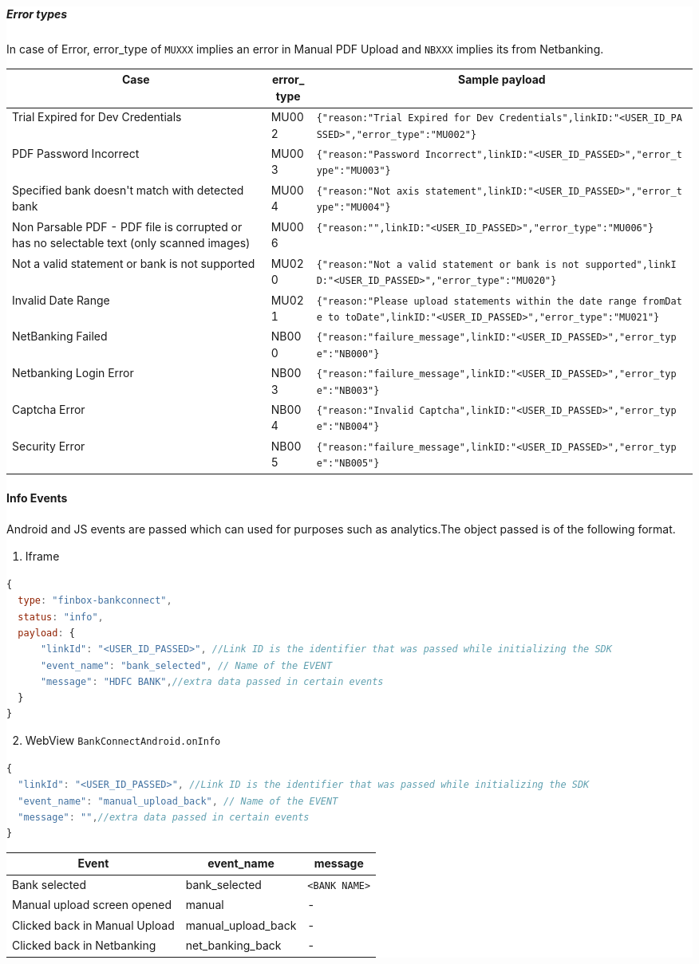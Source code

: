 ##### Error types
In case of Error, error_type of  ```MUXXX``` implies an error in Manual PDF Upload and ```NBXXX``` implies its from Netbanking.

| Case | error_type | Sample payload|
| - |  - | - |
| Trial Expired for Dev Credentials  | MU002 | ```{"reason:"Trial Expired for Dev Credentials",linkID:"<USER_ID_PASSED>","error_type":"MU002"}```| 
| PDF Password Incorrect | MU003 | ```{"reason:"Password Incorrect",linkID:"<USER_ID_PASSED>","error_type":"MU003"}```|
| Specified bank doesn't match with detected bank | MU004 | ```{"reason:"Not axis statement",linkID:"<USER_ID_PASSED>","error_type":"MU004"}```|
| Non Parsable PDF - PDF file is corrupted or has no selectable text (only scanned images)| MU006 | ```{"reason:"",linkID:"<USER_ID_PASSED>","error_type":"MU006"}```|
| Not a valid statement or bank is not supported | MU020 | ```{"reason:"Not a valid statement or bank is not supported",linkID:"<USER_ID_PASSED>","error_type":"MU020"}```|
| Invalid Date Range | MU021 | ```{"reason:"Please upload statements within the date range fromDate to toDate",linkID:"<USER_ID_PASSED>","error_type":"MU021"}```|
| NetBanking Failed| NB000 | ```{"reason:"failure_message",linkID:"<USER_ID_PASSED>","error_type":"NB000"}```|
| Netbanking Login Error | NB003 | ```{"reason:"failure_message",linkID:"<USER_ID_PASSED>","error_type":"NB003"}```|
| Captcha Error | NB004 | ```{"reason:"Invalid Captcha",linkID:"<USER_ID_PASSED>","error_type":"NB004"}```|
| Security Error | NB005 | ```{"reason:"failure_message",linkID:"<USER_ID_PASSED>","error_type":"NB005"}```|


#### Info Events
Android and JS events are passed which can used for purposes such as analytics.The object passed is of the following format.

1. Iframe
```js
{
  type: "finbox-bankconnect",
  status: "info",
  payload: {
      "linkId": "<USER_ID_PASSED>", //Link ID is the identifier that was passed while initializing the SDK
      "event_name": "bank_selected", // Name of the EVENT
      "message": "HDFC BANK",//extra data passed in certain events
  }
}
```

2. WebView
`BankConnectAndroid.onInfo`

```js
{
  "linkId": "<USER_ID_PASSED>", //Link ID is the identifier that was passed while initializing the SDK
  "event_name": "manual_upload_back", // Name of the EVENT
  "message": "",//extra data passed in certain events
}
```

| Event | event_name | message|
| - |  - | - |
|Bank selected|bank_selected|`<BANK NAME>`|
|Manual upload screen opened|manual|-|
|Clicked back in Manual Upload|manual_upload_back|-|
|Clicked back in Netbanking|net_banking_back|-|
